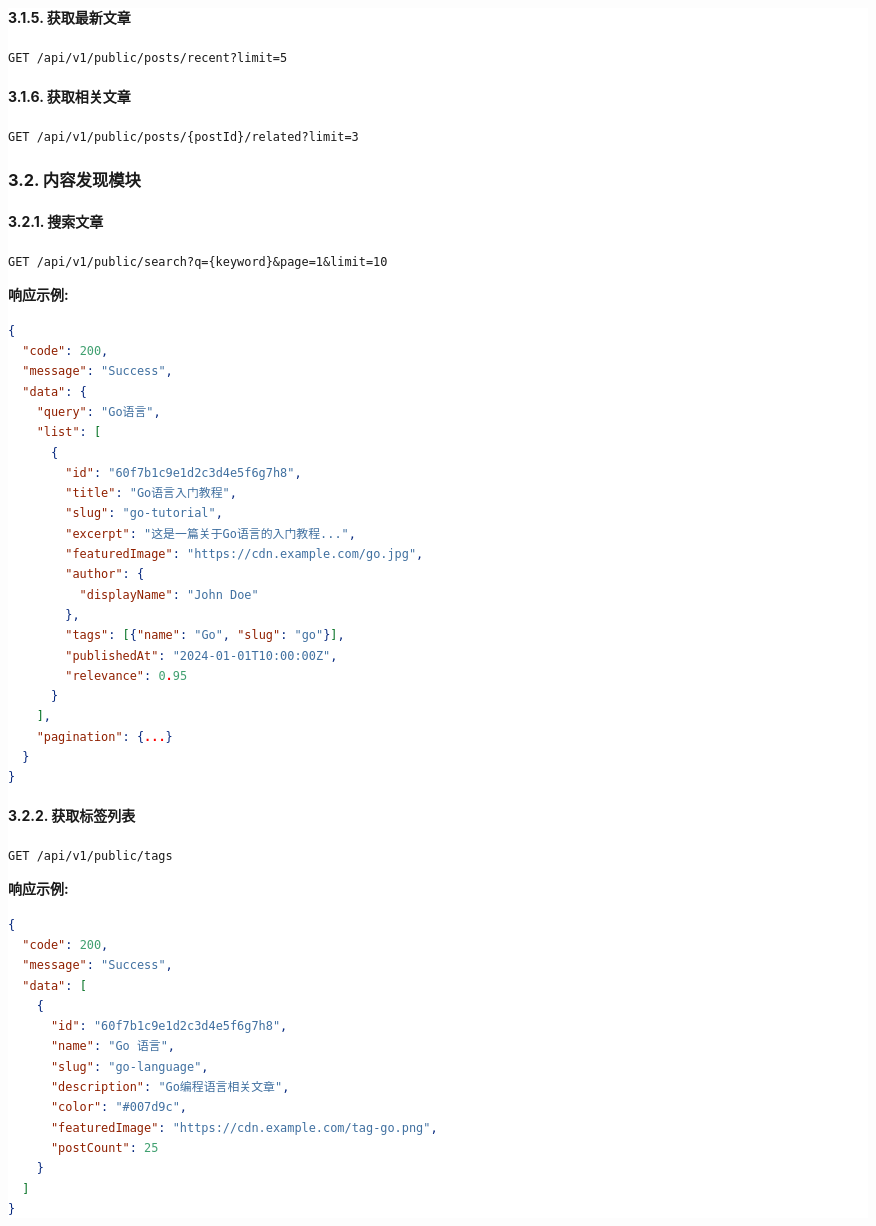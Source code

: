 #### 3.1.5. 获取最新文章
```http
GET /api/v1/public/posts/recent?limit=5
```

#### 3.1.6. 获取相关文章
```http
GET /api/v1/public/posts/{postId}/related?limit=3
```

### 3.2. 内容发现模块

#### 3.2.1. 搜索文章
```http
GET /api/v1/public/search?q={keyword}&page=1&limit=10
```

**响应示例:**
```json
{
  "code": 200,
  "message": "Success",
  "data": {
    "query": "Go语言",
    "list": [
      {
        "id": "60f7b1c9e1d2c3d4e5f6g7h8",
        "title": "Go语言入门教程",
        "slug": "go-tutorial",
        "excerpt": "这是一篇关于Go语言的入门教程...",
        "featuredImage": "https://cdn.example.com/go.jpg",
        "author": {
          "displayName": "John Doe"
        },
        "tags": [{"name": "Go", "slug": "go"}],
        "publishedAt": "2024-01-01T10:00:00Z",
        "relevance": 0.95
      }
    ],
    "pagination": {...}
  }
}
```

#### 3.2.2. 获取标签列表
```http
GET /api/v1/public/tags
```

**响应示例:**
```json
{
  "code": 200,
  "message": "Success",
  "data": [
    {
      "id": "60f7b1c9e1d2c3d4e5f6g7h8",
      "name": "Go 语言",
      "slug": "go-language",
      "description": "Go编程语言相关文章",
      "color": "#007d9c",
      "featuredImage": "https://cdn.example.com/tag-go.png",
      "postCount": 25
    }
  ]
}
```